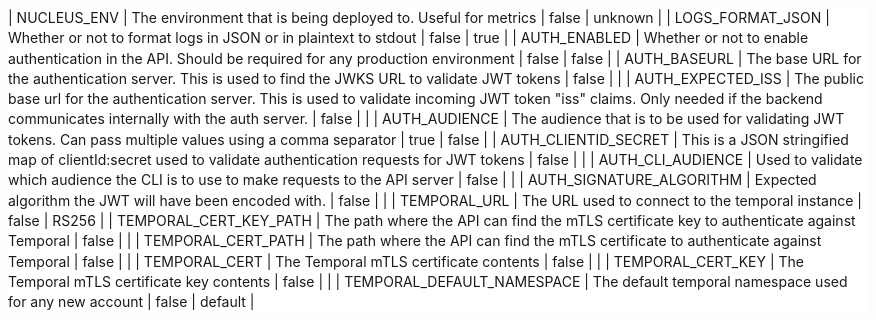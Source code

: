 | NUCLEUS_ENV                         | The environment that is being deployed to. Useful for metrics                                                                                                                                                                                                                                    | false    | unknown                                       |
| LOGS_FORMAT_JSON                    | Whether or not to format logs in JSON or in plaintext to stdout                                                                                                                                                                                                                                  | false    | true                                          |
| AUTH_ENABLED                        | Whether or not to enable authentication in the API. Should be required for any production environment                                                                                                                                                                                            | false    | false                                         |
| AUTH_BASEURL                        | The base URL for the authentication server. This is used to find the JWKS URL to validate JWT tokens                                                                                                                                                                                             | false    |                                               |
| AUTH_EXPECTED_ISS                   | The public base url for the authentication server. This is used to validate incoming JWT token "iss" claims. Only needed if the backend communicates internally with the auth server.                                                                                                            | false    |                                               |
| AUTH_AUDIENCE                       | The audience that is to be used for validating JWT tokens. Can pass multiple values using a comma separator                                                                                                                                                                                      | true     | false                                         |
| AUTH_CLIENTID_SECRET                | This is a JSON stringified map of clientId:secret used to validate authentication requests for JWT tokens                                                                                                                                                                                        | false    |                                               |
| AUTH_CLI_AUDIENCE                   | Used to validate which audience the CLI is to use to make requests to the API server                                                                                                                                                                                                             | false    |                                               |
| AUTH_SIGNATURE_ALGORITHM            | Expected algorithm the JWT will have been encoded with.                                                                                                                                                                                                                                          | false    |                                               |
| TEMPORAL_URL                        | The URL used to connect to the temporal instance                                                                                                                                                                                                                                                 | false    | RS256                                         |
| TEMPORAL_CERT_KEY_PATH              | The path where the API can find the mTLS certificate key to authenticate against Temporal                                                                                                                                                                                                        | false    |                                               |
| TEMPORAL_CERT_PATH                  | The path where the API can find the mTLS certificate to authenticate against Temporal                                                                                                                                                                                                            | false    |                                               |
| TEMPORAL_CERT                       | The Temporal mTLS certificate contents                                                                                                                                                                                                                                                           | false    |                                               |
| TEMPORAL_CERT_KEY                   | The Temporal mTLS certificate key contents                                                                                                                                                                                                                                                       | false    |                                               |
| TEMPORAL_DEFAULT_NAMESPACE          | The default temporal namespace used for any new account                                                                                                                                                                                                                                          | false    | default                                       |